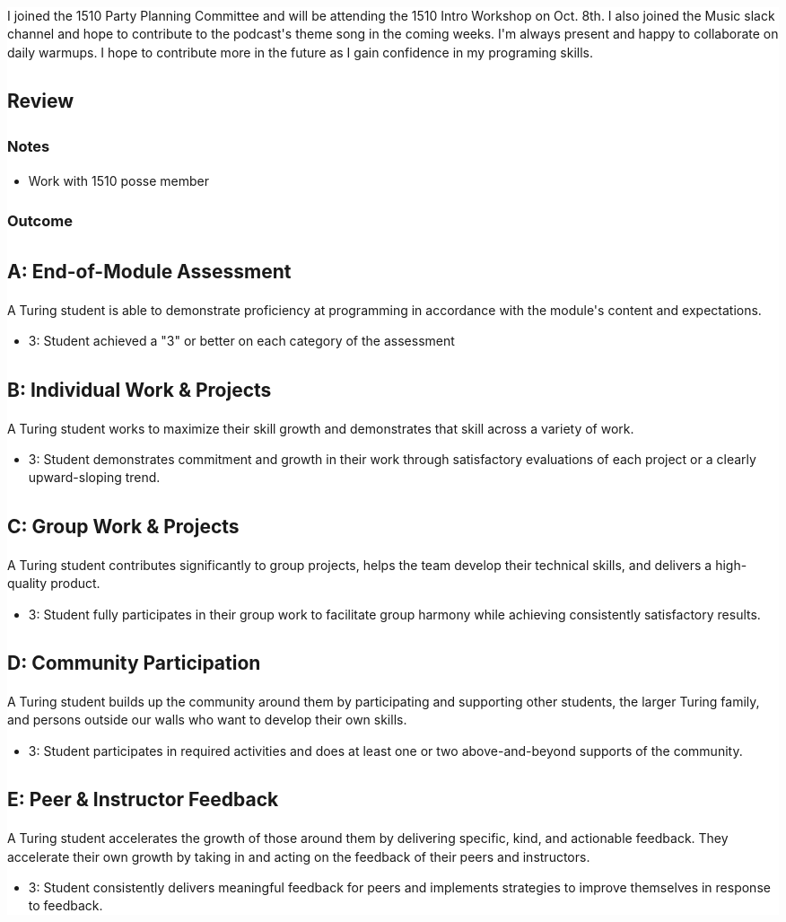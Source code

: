 I joined the 1510 Party Planning Committee and will be attending the 1510 Intro Workshop on Oct. 8th. I also joined the Music slack channel and hope to contribute to the podcast's theme song in the coming weeks. I'm always present and happy to collaborate on daily warmups. I hope to contribute more in the future as I gain confidence in my programing skills.

## Review

### Notes

* Work with 1510 posse member

### Outcome

## A: End-of-Module Assessment

A Turing student is able to demonstrate proficiency at programming in accordance
with the module's content and expectations.

* 3: Student achieved a "3" or better on each category of the assessment

## B: Individual Work & Projects

A Turing student works to maximize their skill growth and demonstrates
that skill across a variety of work.

* 3: Student demonstrates commitment and growth in their work through satisfactory
evaluations of each project or a clearly upward-sloping trend.


## C: Group Work & Projects

A Turing student contributes significantly to group projects, helps the team
develop their technical skills, and delivers a high-quality product.

* 3: Student fully participates in their group work to facilitate group harmony
while achieving consistently satisfactory results.

## D: Community Participation

A Turing student builds up the community around them by participating and
supporting other students, the larger Turing family, and persons outside our
walls who want to develop their own skills.


* 3: Student participates in required activities and does at least one or two
above-and-beyond supports of the community.

## E: Peer & Instructor Feedback

A Turing student accelerates the growth of those around
them by delivering specific, kind, and actionable feedback. They accelerate their
own growth by taking in and acting on the feedback of their peers and instructors.

* 3: Student consistently delivers meaningful feedback for peers and implements
strategies to improve themselves in response to feedback.




